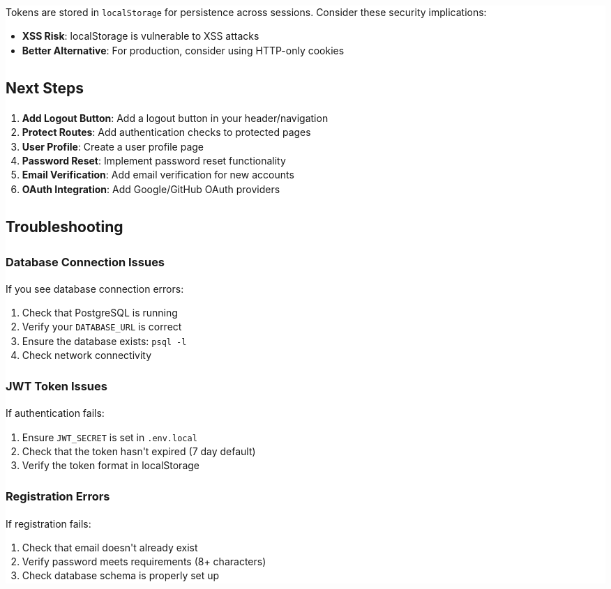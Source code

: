 Tokens are stored in `localStorage` for persistence across sessions. Consider these security implications:

- **XSS Risk**: localStorage is vulnerable to XSS attacks
- **Better Alternative**: For production, consider using HTTP-only cookies

## Next Steps

1. **Add Logout Button**: Add a logout button in your header/navigation
2. **Protect Routes**: Add authentication checks to protected pages
3. **User Profile**: Create a user profile page
4. **Password Reset**: Implement password reset functionality
5. **Email Verification**: Add email verification for new accounts
6. **OAuth Integration**: Add Google/GitHub OAuth providers

## Troubleshooting

### Database Connection Issues

If you see database connection errors:

1. Check that PostgreSQL is running
2. Verify your `DATABASE_URL` is correct
3. Ensure the database exists: `psql -l`
4. Check network connectivity

### JWT Token Issues

If authentication fails:

1. Ensure `JWT_SECRET` is set in `.env.local`
2. Check that the token hasn't expired (7 day default)
3. Verify the token format in localStorage

### Registration Errors

If registration fails:

1. Check that email doesn't already exist
2. Verify password meets requirements (8+ characters)
3. Check database schema is properly set up

